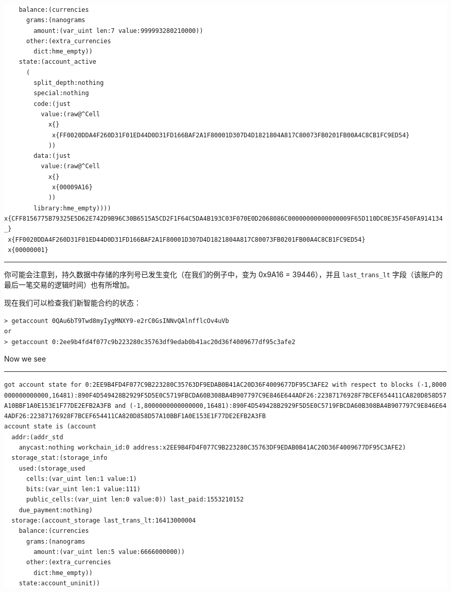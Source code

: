 ```
    balance:(currencies
      grams:(nanograms
        amount:(var_uint len:7 value:999993280210000))
      other:(extra_currencies
        dict:hme_empty))
    state:(account_active
      (
        split_depth:nothing
        special:nothing
        code:(just
          value:(raw@^Cell 
            x{}
             x{FF0020DDA4F260D31F01ED44D0D31FD166BAF2A1F80001D307D4D1821804A817C80073FB0201FB00A4C8CB1FC9ED54}
            ))
        data:(just
          value:(raw@^Cell 
            x{}
             x{00009A16}
            ))
        library:hme_empty))))
x{CFF8156775B79325E5D62E742D9B96C30B6515A5CD2F1F64C5DA4B193C03F070E0D2068086C00000000000000009F65D110DC0E35F450FA914134_}
 x{FF0020DDA4F260D31F01ED44D0D31FD166BAF2A1F80001D307D4D1821804A817C80073FB0201FB00A4C8CB1FC9ED54}
 x{00000001}
```

---------------------------------------------


你可能会注意到，持久数据中存储的序列号已发生变化（在我们的例子中，变为 0x9A16 = 39446），并且 `last_trans_lt` 字段（该账户的最后一笔交易的逻辑时间）也有所增加。

现在我们可以检查我们新智能合约的状态：
```
> getaccount 0QAu6bT9Twd8myIygMNXY9-e2rC0GsINNvQAlnfflcOv4uVb
or
> getaccount 0:2ee9b4fd4f077c9b223280c35763df9edab0b41ac20d36f4009677df95c3afe2
```

Now we see

---------------------------------------------
```
got account state for 0:2EE9B4FD4F077C9B223280C35763DF9EDAB0B41AC20D36F4009677DF95C3AFE2 with respect to blocks (-1,8000000000000000,16481):890F4D549428B2929F5D5E0C5719FBCDA60B308BA4B907797C9E846E644ADF26:22387176928F7BCEF654411CA820D858D57A10BBF1A0E153E1F77DE2EFB2A3FB and (-1,8000000000000000,16481):890F4D549428B2929F5D5E0C5719FBCDA60B308BA4B907797C9E846E644ADF26:22387176928F7BCEF654411CA820D858D57A10BBF1A0E153E1F77DE2EFB2A3FB
account state is (account
  addr:(addr_std
    anycast:nothing workchain_id:0 address:x2EE9B4FD4F077C9B223280C35763DF9EDAB0B41AC20D36F4009677DF95C3AFE2)
  storage_stat:(storage_info
    used:(storage_used
      cells:(var_uint len:1 value:1)
      bits:(var_uint len:1 value:111)
      public_cells:(var_uint len:0 value:0)) last_paid:1553210152
    due_payment:nothing)
  storage:(account_storage last_trans_lt:16413000004
    balance:(currencies
      grams:(nanograms
        amount:(var_uint len:5 value:6666000000))
      other:(extra_currencies
        dict:hme_empty))
    state:account_uninit))
```